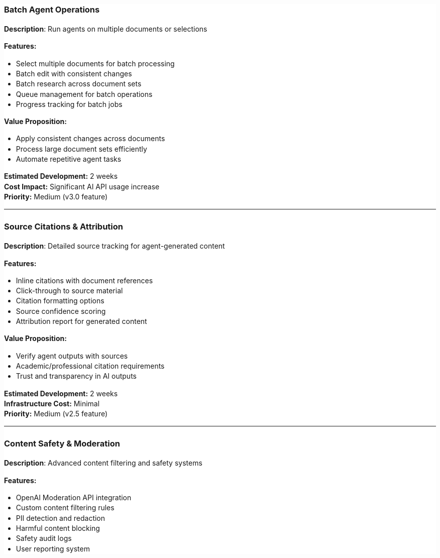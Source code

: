 
### **Batch Agent Operations**

**Description**: Run agents on multiple documents or selections

**Features:**

- Select multiple documents for batch processing
- Batch edit with consistent changes
- Batch research across document sets
- Queue management for batch operations
- Progress tracking for batch jobs

**Value Proposition:**

- Apply consistent changes across documents
- Process large document sets efficiently
- Automate repetitive agent tasks

**Estimated Development:** 2 weeks  
**Cost Impact:** Significant AI API usage increase  
**Priority:** Medium (v3.0 feature)

---

### **Source Citations & Attribution**

**Description**: Detailed source tracking for agent-generated content

**Features:**

- Inline citations with document references
- Click-through to source material
- Citation formatting options
- Source confidence scoring
- Attribution report for generated content

**Value Proposition:**

- Verify agent outputs with sources
- Academic/professional citation requirements
- Trust and transparency in AI outputs

**Estimated Development:** 2 weeks  
**Infrastructure Cost:** Minimal  
**Priority:** Medium (v2.5 feature)

---

### **Content Safety & Moderation**

**Description**: Advanced content filtering and safety systems

**Features:**

- OpenAI Moderation API integration
- Custom content filtering rules
- PII detection and redaction
- Harmful content blocking
- Safety audit logs
- User reporting system
